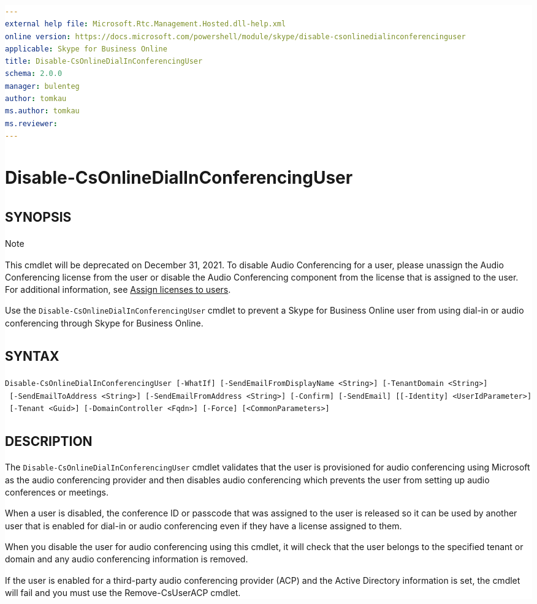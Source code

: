 ```yaml
---
external help file: Microsoft.Rtc.Management.Hosted.dll-help.xml
online version: https://docs.microsoft.com/powershell/module/skype/disable-csonlinedialinconferencinguser
applicable: Skype for Business Online
title: Disable-CsOnlineDialInConferencingUser
schema: 2.0.0
manager: bulenteg
author: tomkau
ms.author: tomkau
ms.reviewer:
---
```


# Disable-CsOnlineDialInConferencingUser

## SYNOPSIS

> [!NOTE]
> This cmdlet will be deprecated on December 31, 2021. To disable Audio Conferencing for a user, please unassign the Audio Conferencing license from the user or disable the Audio Conferencing component from the license that is assigned to the user. For additional information, see [Assign licenses to users](/microsoft-365/admin/manage/assign-licenses-to-users).

Use the `Disable-CsOnlineDialInConferencingUser` cmdlet to prevent a Skype for Business Online user from using dial-in or audio conferencing through Skype for Business Online.

## SYNTAX

```
Disable-CsOnlineDialInConferencingUser [-WhatIf] [-SendEmailFromDisplayName <String>] [-TenantDomain <String>]
 [-SendEmailToAddress <String>] [-SendEmailFromAddress <String>] [-Confirm] [-SendEmail] [[-Identity] <UserIdParameter>]
 [-Tenant <Guid>] [-DomainController <Fqdn>] [-Force] [<CommonParameters>]
```

## DESCRIPTION
The `Disable-CsOnlineDialInConferencingUser` cmdlet validates that the user is provisioned for audio conferencing using Microsoft as the audio conferencing provider and then disables audio conferencing which prevents the user from setting up audio conferences or meetings.

When a user is disabled, the conference ID or passcode that was assigned to the user is released so it can be used by another user that is enabled for dial-in or audio conferencing even if they have a license assigned to them.

When you disable the user for audio conferencing using this cmdlet, it will check that the user belongs to the specified tenant or domain and any audio conferencing information is removed.

If the user is enabled for a third-party audio conferencing provider (ACP) and the Active Directory information is set, the cmdlet will fail and you must use the Remove-CsUserACP cmdlet.
